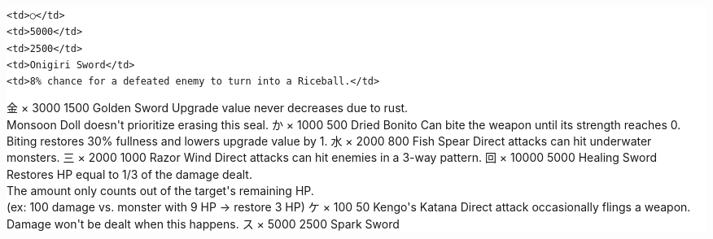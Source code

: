     <td>○</td>
    <td>5000</td>
    <td>2500</td>
    <td>Onigiri Sword</td>
    <td>8% chance for a defeated enemy to turn into a Riceball.</td>
  </tr>
  <tr>
    <td class="sealEquipment">金</td>
    <td>×</td>
    <td>3000</td>
    <td>1500</td>
    <td>Golden Sword</td>
    <td>Upgrade value never decreases due to rust.<br/>Monsoon Doll doesn't prioritize erasing this seal.</td>
  </tr>
  <tr>
    <td class="sealEquipment">か</td>
    <td>×</td>
    <td>1000</td>
    <td>500</td>
    <td>Dried Bonito</td>
    <td>Can bite the weapon until its strength reaches 0.<br/>Biting restores 30% fullness and lowers upgrade value by 1.</td>
  </tr>
  <tr>
    <td class="sealEquipment">水</td>
    <td>×</td>
    <td>2000</td>
    <td>800</td>
    <td>Fish Spear</td>
    <td>Direct attacks can hit underwater monsters.</td>
  </tr>
  <tr>
    <td class="sealEquipment">三</td>
    <td>×</td>
    <td>2000</td>
    <td>1000</td>
    <td>Razor Wind</td>
    <td>Direct attacks can hit enemies in a 3-way pattern.</td>
  </tr>
  <tr>
    <td class="sealEquipment">回</td>
    <td>×</td>
    <td>10000</td>
    <td>5000</td>
    <td>Healing Sword</td>
    <td>Restores HP equal to 1/3 of the damage dealt.<br/>The amount only counts out of the target's remaining HP.<br/>(ex: 100 damage vs. monster with 9 HP → restore 3 HP)</td>
  </tr>
  <tr>
    <td class="sealEquipment">ケ</td>
    <td>×</td>
    <td>100</td>
    <td>50</td>
    <td>Kengo's Katana</td>
    <td>Direct attack occasionally flings a weapon.<br/>Damage won't be dealt when this happens.</td>
  </tr>
  <tr>
    <td class="sealEquipment">ス</td>
    <td>×</td>
    <td>5000</td>
    <td>2500</td>
    <td>Spark Sword</td>